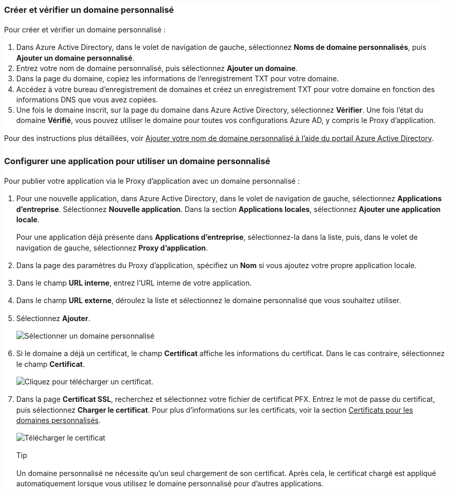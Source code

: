 ### <a name="create-and-verify-a-custom-domain"></a>Créer et vérifier un domaine personnalisé

Pour créer et vérifier un domaine personnalisé :

1. Dans Azure Active Directory, dans le volet de navigation de gauche, sélectionnez **Noms de domaine personnalisés**, puis **Ajouter un domaine personnalisé**. 
1. Entrez votre nom de domaine personnalisé, puis sélectionnez **Ajouter un domaine**. 
1. Dans la page du domaine, copiez les informations de l’enregistrement TXT pour votre domaine. 
1. Accédez à votre bureau d’enregistrement de domaines et créez un enregistrement TXT pour votre domaine en fonction des informations DNS que vous avez copiées.
1. Une fois le domaine inscrit, sur la page du domaine dans Azure Active Directory, sélectionnez **Vérifier**. Une fois l’état du domaine **Vérifié**, vous pouvez utiliser le domaine pour toutes vos configurations Azure AD, y compris le Proxy d’application. 

Pour des instructions plus détaillées, voir [Ajouter votre nom de domaine personnalisé à l’aide du portail Azure Active Directory](../fundamentals/add-custom-domain.md).

### <a name="configure-an-app-to-use-a-custom-domain"></a>Configurer une application pour utiliser un domaine personnalisé

Pour publier votre application via le Proxy d’application avec un domaine personnalisé :

1. Pour une nouvelle application, dans Azure Active Directory, dans le volet de navigation de gauche, sélectionnez **Applications d’entreprise**. Sélectionnez **Nouvelle application**. Dans la section **Applications locales**, sélectionnez **Ajouter une application locale**. 
   
   Pour une application déjà présente dans **Applications d’entreprise**, sélectionnez-la dans la liste, puis, dans le volet de navigation de gauche, sélectionnez **Proxy d’application**. 

2. Dans la page des paramètres du Proxy d’application, spécifiez un **Nom** si vous ajoutez votre propre application locale.

3.  Dans le champ **URL interne**, entrez l’URL interne de votre application.
   
4. Dans le champ **URL externe**, déroulez la liste et sélectionnez le domaine personnalisé que vous souhaitez utiliser.
   
5. Sélectionnez **Ajouter**.
   
   ![Sélectionner un domaine personnalisé](./media/application-proxy-configure-custom-domain/application-proxy.png)
   
6. Si le domaine a déjà un certificat, le champ **Certificat** affiche les informations du certificat. Dans le cas contraire, sélectionnez le champ **Certificat**. 
   
   ![Cliquez pour télécharger un certificat.](./media/application-proxy-configure-custom-domain/certificate.png)
   
7. Dans la page **Certificat SSL**, recherchez et sélectionnez votre fichier de certificat PFX. Entrez le mot de passe du certificat, puis sélectionnez **Charger le certificat**. Pour plus d’informations sur les certificats, voir la section [Certificats pour les domaines personnalisés](#certificates-for-custom-domains).
   
   ![Télécharger le certificat](./media/application-proxy-configure-custom-domain/ssl-certificate.png)
   
   > [!TIP] 
   > Un domaine personnalisé ne nécessite qu’un seul chargement de son certificat. Après cela, le certificat chargé est appliqué automatiquement lorsque vous utilisez le domaine personnalisé pour d’autres applications.
   